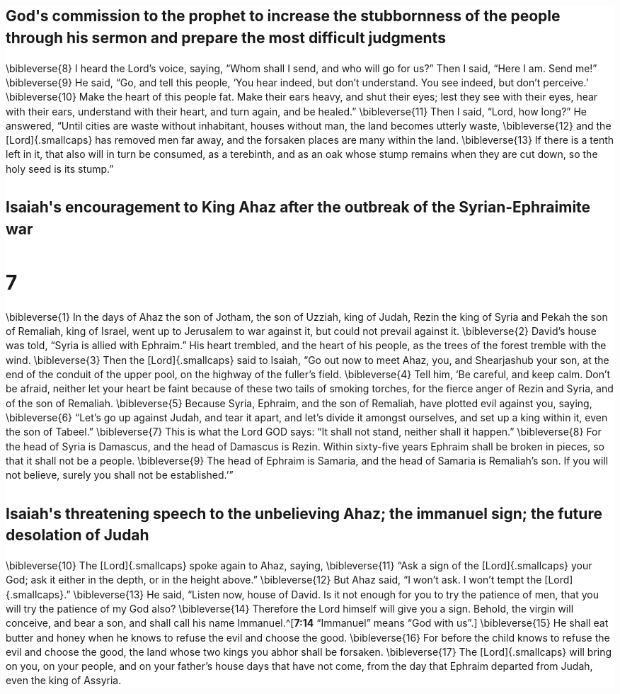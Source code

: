 
## God's commission to the prophet to increase the stubbornness of the people through his sermon and prepare the most difficult judgments
\bibleverse{8} I heard the Lord’s voice, saying, “Whom shall I send, and who will go for us?” Then I said, “Here I am. Send me!” \bibleverse{9} He said, “Go, and tell this people, ‘You hear indeed, but don’t understand. You see indeed, but don’t perceive.’ \bibleverse{10} Make the heart of this people fat. Make their ears heavy, and shut their eyes; lest they see with their eyes, hear with their ears, understand with their heart, and turn again, and be healed.” \bibleverse{11} Then I said, “Lord, how long?” He answered, “Until cities are waste without inhabitant, houses without man, the land becomes utterly waste, \bibleverse{12} and the [Lord]{.smallcaps} has removed men far away, and the forsaken places are many within the land. \bibleverse{13} If there is a tenth left in it, that also will in turn be consumed, as a terebinth, and as an oak whose stump remains when they are cut down, so the holy seed is its stump.” 

## Isaiah's encouragement to King Ahaz after the outbreak of the Syrian-Ephraimite war
# 7 
\bibleverse{1} In the days of Ahaz the son of Jotham, the son of Uzziah, king of Judah, Rezin the king of Syria and Pekah the son of Remaliah, king of Israel, went up to Jerusalem to war against it, but could not prevail against it. \bibleverse{2} David’s house was told, “Syria is allied with Ephraim.” His heart trembled, and the heart of his people, as the trees of the forest tremble with the wind. \bibleverse{3} Then the [Lord]{.smallcaps} said to Isaiah, “Go out now to meet Ahaz, you, and Shearjashub your son, at the end of the conduit of the upper pool, on the highway of the fuller’s field. \bibleverse{4} Tell him, ‘Be careful, and keep calm. Don’t be afraid, neither let your heart be faint because of these two tails of smoking torches, for the fierce anger of Rezin and Syria, and of the son of Remaliah. \bibleverse{5} Because Syria, Ephraim, and the son of Remaliah, have plotted evil against you, saying, \bibleverse{6} “Let’s go up against Judah, and tear it apart, and let’s divide it amongst ourselves, and set up a king within it, even the son of Tabeel.” \bibleverse{7} This is what the Lord GOD says: “It shall not stand, neither shall it happen.” \bibleverse{8} For the head of Syria is Damascus, and the head of Damascus is Rezin. Within sixty-five years Ephraim shall be broken in pieces, so that it shall not be a people. \bibleverse{9} The head of Ephraim is Samaria, and the head of Samaria is Remaliah’s son. If you will not believe, surely you shall not be established.’”

## Isaiah's threatening speech to the unbelieving Ahaz; the immanuel sign; the future desolation of Judah
\bibleverse{10} The [Lord]{.smallcaps} spoke again to Ahaz, saying, \bibleverse{11} “Ask a sign of the [Lord]{.smallcaps} your God; ask it either in the depth, or in the height above.” \bibleverse{12} But Ahaz said, “I won’t ask. I won’t tempt the [Lord]{.smallcaps}.” \bibleverse{13} He said, “Listen now, house of David. Is it not enough for you to try the patience of men, that you will try the patience of my God also? \bibleverse{14} Therefore the Lord himself will give you a sign. Behold, the virgin will conceive, and bear a son, and shall call his name Immanuel.^[**7:14** “Immanuel” means “God with us”.] \bibleverse{15} He shall eat butter and honey when he knows to refuse the evil and choose the good. \bibleverse{16} For before the child knows to refuse the evil and choose the good, the land whose two kings you abhor shall be forsaken. \bibleverse{17} The [Lord]{.smallcaps} will bring on you, on your people, and on your father’s house days that have not come, from the day that Ephraim departed from Judah, even the king of Assyria.
